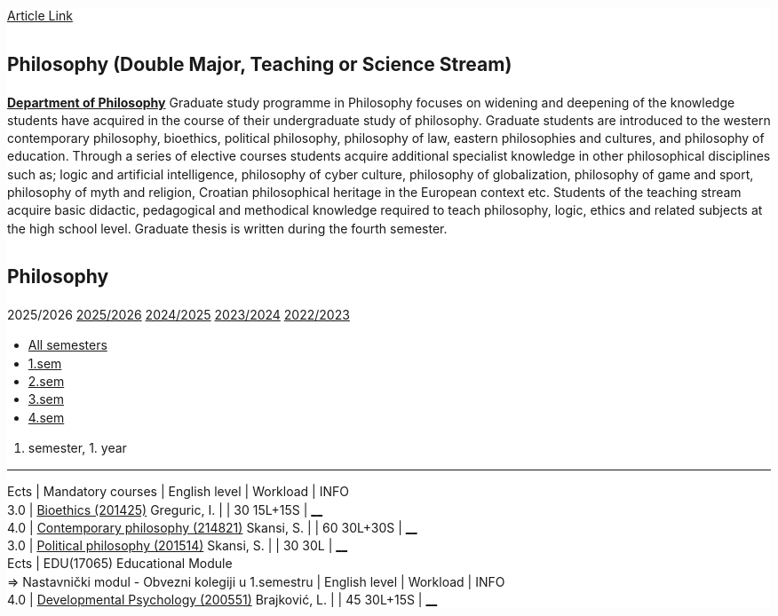 [Article Link](https://www.fhs.hr/en/graduade_study/philosophy/double_major)

## Philosophy (Double Major, Teaching or Science Stream)
[**Department of Philosophy**](https://www.fhs.unizg.hr/philosophy)
Graduate study programme in Philosophy focuses on widening and deepening of the knowledge students have acquired in the course of their undergraduate study of philosophy. Graduate students are introduced to the western contemporary philosophy, bioethics, political philosophy, philosophy of law, eastern philosophies and cultures, and philosophy of education. Through a series of elective courses students acquire additional specialist knowledge in other philosophical disciplines such as; logic and artificial intelligence, philosophy of cyber culture, philosophy of globalization, philosophy of game and sport, philosophy of myth and religion, Croatian philosophical heritage in the European context etc. Students of the teaching stream acquire basic didactic, pedagogical and methodical knowledge required to teach philosophy, logic, ethics and related subjects at the high school level. Graduate thesis is written during the fourth semester.
  

## Philosophy
2025/2026 
[2025/2026](https://www.fhs.hr/en/graduade_study/philosophy/double_major?ak=2025#akgod) [2024/2025](https://www.fhs.hr/en/graduade_study/philosophy/double_major?ak=2024#akgod) [2023/2024](https://www.fhs.hr/en/graduade_study/philosophy/double_major?ak=2023#akgod) [2022/2023](https://www.fhs.hr/en/graduade_study/philosophy/double_major?ak=2022#akgod)
  * [All semesters](https://www.fhs.hr/en/graduade_study/philosophy/double_major#v1id-523719_416818_1_0 "All semesters")
  * [1.sem](https://www.fhs.hr/en/graduade_study/philosophy/double_major#v1id-523719_416818_1_1 "1.sem")
  * [2.sem](https://www.fhs.hr/en/graduade_study/philosophy/double_major#v1id-523719_416818_1_2 "2.sem")
  * [3.sem](https://www.fhs.hr/en/graduade_study/philosophy/double_major#v1id-523719_416818_1_3 "3.sem")
  * [4.sem](https://www.fhs.hr/en/graduade_study/philosophy/double_major#v1id-523719_416818_1_4 "4.sem")


1. semester, 1. year  
---  
Ects |  Mandatory courses  | English level | Workload | INFO  
3.0 |  [Bioethics (201425)](https://www.fhs.hr/en/course/bio_a) Greguric, I. |  | 30 15L+15S |  [__](javascript:show_window\('/.cms/predmet_info?_v1=V_Gz3Yaa_08PZ6hOxfDxVnru34FdhZS_gcPgqYK6fId4VEz1ku6RHUxj7aVzR3pDo4fWp7w8LhSrnIRQiNdX-qqUgZybFOfFQy5gAZ1L1SjEnyZdzLYFvsgJ71sTl5pTjZsZ5zFnjxzVSIOwsjwvBmutPG-P1_Ji5FgkS8mt0ILep0Cl3iqabW5bxTD7q1oeP9kZRw==&_v1flags=kSexcOsAAEgTItNc1uY12dGLZfIa1o4K3hF88LhKiS6-j-ikv2U-O9RVS4QKH4SFS6xIQopJTRGRwRfr3PZmxxYa9u8fdc-H7UpT5A5cQ0dl2E3-gBg7YwEJGu61YthluH4T8XMQtXPgzkLmp2E9d3l7ZqxdJxA8HV9fLrCurfhS_YW_&_lid=82933&_rand=0',%20''\))  
4.0 |  [Contemporary philosophy (214821)](https://www.fhs.hr/en/course/conphi_a) Skansi, S. |  | 60 30L+30S |  [__](javascript:show_window\('/.cms/predmet_info?_v1=irFT4V6qztQn2gEmcNqQk49X3aMGpSIQdjMsZzJJnwUj6l9LVhnAUc4RBazZIEr54mikTql4xov81hK56wHOz3l73vRETcYF_vQcmNQh0N9Q6zN5CpMJFcsCu9wSTtnmQzLV6eZml8n8B-vSXX6J39reCa9WRABCWBPEXTn9BmrKkQJI9H57GXd4kKMiBHpHOhKlxA==&_v1flags=MOKa4CZtw0IUG59UWIy_gpphfTh-TDBdIsgsNhq8WxG5fI7k05dqJPbYaZBMfGx0hQpXZoR3l_Xhv9qAmSSr23SfBqUaorDGUKisw2QJPZAXXRpvO4koTlb8gT0hgUc0FosUornveY7iDGGb06bVVMjf-bkspssArI2u2F1M52mVtUyv&_lid=82933&_rand=0',%20''\))  
3.0 |  [Political philosophy (201514)](https://www.fhs.hr/en/course/polphi) Skansi, S. |  | 30 30L |  [__](javascript:show_window\('/.cms/predmet_info?_v1=CU0UR-qwlfalm6pBa0peKfAp4wLyV9FCB91PdIEMDVc4kIv9fE3ubexC8zSyqrH96mpksW0SfX-XGl5dU-Ux8-2wSaRb9gLzps3mdKvf2Fd4mTlJxj0B2B_AxUhA_v8_0lefzpRFY9rcr1ZqWkz50WEnkhOnaFBba_Yc_EnxnG5KQlBExCOQK0NgZq6eCG0QXulR4A==&_v1flags=-gRcW_ulm6DDo9dxyI2KCQEvePvXwJEHCC6CSDKRRT3wO0RooWrklRpvXIbnyir1Dh_sUWG-zhLJRmBiY-uPP5704IVimXM0yyju8OmI3YliQiEnR7eFu3AfsXJuZTn84Xvy4X0A4Kg3LEzCNrn9G6a32nihveeadAiVnIbhzBUEUPlO&_lid=82933&_rand=0',%20''\))  
Ects | EDU(17065) Educational Module   
=> Nastavnički modul - Obvezni kolegiji u 1.semestru  | English level | Workload | INFO  
4.0 |  [Developmental Psychology (200551)](https://www.fhs.hr/en/course/devpsy_b) Brajković, L. |  | 45 30L+15S |  [__](javascript:show_window\('/.cms/predmet_info?_v1=-oxgGibXZhv5JUI-qM_dQC5PQXWK49mascuBon5VklYv6uQi3ukwtuaY2X4gj6NLer3YG3qoOu_Ru9Kl4IDzD8mb-Ku2RTSHAKktOwM5t6FQ09vN-rbd_158C162tV05YgLFVdw5kwK-6JiPdFgQIEi5rFxXioSX6OTsBoROdMLG4SnDuIkeT0E1Ovn_yS0N9K0kNw==&_v1flags=ZadI8eS0awj42ltGNkTNwTc1aLSaNbpgm47b6xYkWdNAhwC9TFn6_OF6hGuHj5f87plrNlep-mMleMM2Hnf7zmDrbZnPmJUil38PlYI3nuLgB2ZXBBKs1HX7lTbqsujFvy4kI3DeiLuNG0NKitAxGKN4TEBbdlM3oxju7SN8lDcBEAc3&_lid=82933&_rand=0',%20''\))  